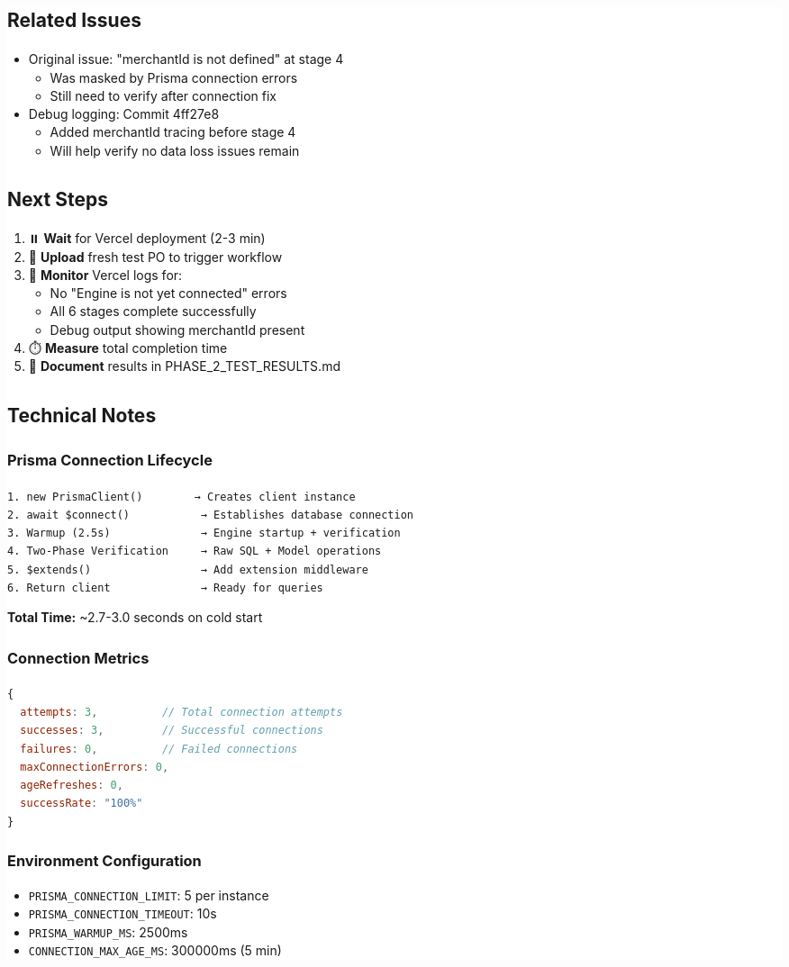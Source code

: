 ## Related Issues

- Original issue: "merchantId is not defined" at stage 4
  - Was masked by Prisma connection errors
  - Still need to verify after connection fix
- Debug logging: Commit 4ff27e8
  - Added merchantId tracing before stage 4
  - Will help verify no data loss issues remain

## Next Steps

1. ⏸️ **Wait** for Vercel deployment (2-3 min)
2. 🚀 **Upload** fresh test PO to trigger workflow
3. 👀 **Monitor** Vercel logs for:
   - No "Engine is not yet connected" errors
   - All 6 stages complete successfully
   - Debug output showing merchantId present
4. ⏱️ **Measure** total completion time
5. 📝 **Document** results in PHASE_2_TEST_RESULTS.md

## Technical Notes

### Prisma Connection Lifecycle

```
1. new PrismaClient()        → Creates client instance
2. await $connect()           → Establishes database connection
3. Warmup (2.5s)              → Engine startup + verification
4. Two-Phase Verification     → Raw SQL + Model operations
5. $extends()                 → Add extension middleware
6. Return client              → Ready for queries
```

**Total Time:** ~2.7-3.0 seconds on cold start

### Connection Metrics

```javascript
{
  attempts: 3,          // Total connection attempts
  successes: 3,         // Successful connections
  failures: 0,          // Failed connections
  maxConnectionErrors: 0,
  ageRefreshes: 0,
  successRate: "100%"
}
```

### Environment Configuration

- `PRISMA_CONNECTION_LIMIT`: 5 per instance
- `PRISMA_CONNECTION_TIMEOUT`: 10s
- `PRISMA_WARMUP_MS`: 2500ms
- `CONNECTION_MAX_AGE_MS`: 300000ms (5 min)
